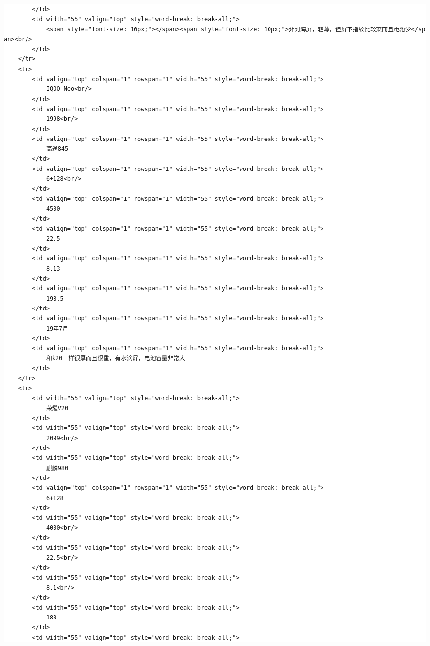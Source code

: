             </td>
            <td width="55" valign="top" style="word-break: break-all;">
                <span style="font-size: 10px;"></span><span style="font-size: 10px;">非刘海屏，轻薄，但屏下指纹比较菜而且电池少</span><br/>
            </td>
        </tr>
        <tr>
            <td valign="top" colspan="1" rowspan="1" width="55" style="word-break: break-all;">
                IQOO Neo<br/>
            </td>
            <td valign="top" colspan="1" rowspan="1" width="55" style="word-break: break-all;">
                1998<br/>
            </td>
            <td valign="top" colspan="1" rowspan="1" width="55" style="word-break: break-all;">
                高通845
            </td>
            <td valign="top" colspan="1" rowspan="1" width="55" style="word-break: break-all;">
                6+128<br/>
            </td>
            <td valign="top" colspan="1" rowspan="1" width="55" style="word-break: break-all;">
                4500
            </td>
            <td valign="top" colspan="1" rowspan="1" width="55" style="word-break: break-all;">
                22.5
            </td>
            <td valign="top" colspan="1" rowspan="1" width="55" style="word-break: break-all;">
                8.13
            </td>
            <td valign="top" colspan="1" rowspan="1" width="55" style="word-break: break-all;">
                198.5
            </td>
            <td valign="top" colspan="1" rowspan="1" width="55" style="word-break: break-all;">
                19年7月
            </td>
            <td valign="top" colspan="1" rowspan="1" width="55" style="word-break: break-all;">
                和k20一样很厚而且很重，有水滴屏，电池容量非常大
            </td>
        </tr>
        <tr>
            <td width="55" valign="top" style="word-break: break-all;">
                荣耀V20
            </td>
            <td width="55" valign="top" style="word-break: break-all;">
                2099<br/>
            </td>
            <td width="55" valign="top" style="word-break: break-all;">
                麒麟980
            </td>
            <td valign="top" colspan="1" rowspan="1" width="55" style="word-break: break-all;">
                6+128
            </td>
            <td width="55" valign="top" style="word-break: break-all;">
                4000<br/>
            </td>
            <td width="55" valign="top" style="word-break: break-all;">
                22.5<br/>
            </td>
            <td width="55" valign="top" style="word-break: break-all;">
                8.1<br/>
            </td>
            <td width="55" valign="top" style="word-break: break-all;">
                180
            </td>
            <td width="55" valign="top" style="word-break: break-all;">
